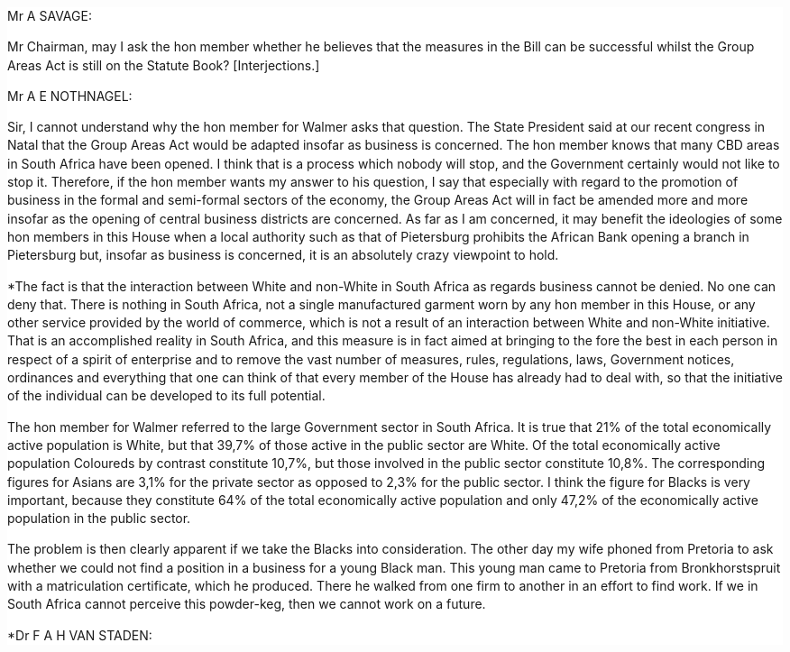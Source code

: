 </speech>

<speech by="#savage">

<from>Mr <person refersTo="hansard_za">A SAVAGE</person>:</from>

<p>Mr Chairman, may I ask the hon member whether he believes that the measures in the Bill can be successful whilst the Group Areas Act is still on the Statute Book? [Interjections.]</p>

</speech>

<speech by="#nothnagel">

<from>Mr <person refersTo="hansard_za">A E NOTHNAGEL</person>:</from>

<p>Sir, I cannot understand why the hon member for Walmer asks that question. The State President <span class="col_10865-10866" refersTo="page_0786"/>said at our recent congress in Natal that the Group Areas Act would be adapted insofar as business is concerned. The hon member knows that many CBD areas in South Africa have been opened. I think that is a process which nobody will stop, and the Government certainly would not like to stop it. Therefore, if the hon member wants my answer to his question, I say that especially with regard to the promotion of business in the formal and semi-formal sectors of the economy, the Group Areas Act will in fact be amended more and more insofar as the opening of central business districts are concerned. As far as I am concerned, it may benefit the ideologies of some hon members in this House when a local authority such as that of Pietersburg prohibits the African Bank opening a branch in Pietersburg but, insofar as business is concerned, it is an absolutely crazy viewpoint to hold.</p>

<p>*The fact is that the interaction between White and non-White in South Africa as regards business cannot be denied. No one can deny that. There is nothing in South Africa, not a single manufactured garment worn by any hon member in this House, or any other service provided by the world of commerce, which is not a result of an interaction between White and non-White initiative. That is an accomplished reality in South Africa, and this measure is in fact aimed at bringing to the fore the best in each person in respect of a spirit of enterprise and to remove the vast number of measures, rules, regulations, laws, Government notices, ordinances and everything that one can think of that every member of the House has already had to deal with, so that the initiative of the individual can be developed to its full potential.</p>

<p>The hon member for Walmer referred to the large Government sector in South Africa. It is true that 21% of the total economically active population is White, but that 39,7% of those active in the public sector are White. Of the total economically active population Coloureds by contrast constitute 10,7%, but those involved in the public sector constitute 10,8%. The corresponding figures for Asians are 3,1% for the private sector as opposed to 2,3% for the public sector. I think the figure for Blacks is very important, because they constitute 64% of the total economically active population and only 47,2% of the economically active population in the public sector.</p>

<p>The problem is then clearly apparent if we take the Blacks into consideration. The other day my wife phoned from Pretoria to ask whether we could not find a position in a business for a young Black man. This young man came to Pretoria from Bronkhorstspruit with a matriculation certificate, which he produced. There he walked from one firm to another in an effort to find work. If we in South Africa cannot perceive this powder-keg, then we cannot work on a future.</p>

</speech>

<speech by="#van_staden">

<from>*Dr <person refersTo="hansard_za">F A H VAN STADEN</person>:</from>
